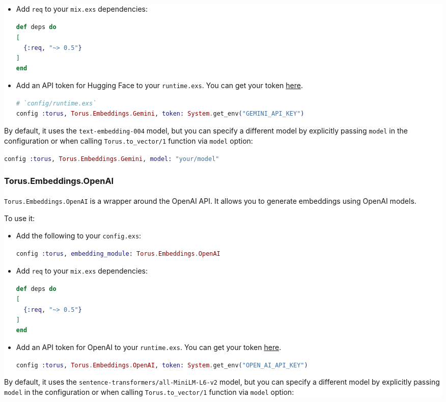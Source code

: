 - Add `req` to your `mix.exs` dependencies:

  ```elixir
  def deps do
  [
    {:req, "~> 0.5"}
  ]
  end
  ```

- Add an API token for Hugging Face to your `runtime.exs`. You can get your token [here](https://aistudio.google.com/app/apikey).

  ```elixir
  # `config/runtime.exs`
  config :torus, Torus.Embeddings.Gemini, token: System.get_env("GEMINI_API_KEY")
  ```

By default, it uses the `text-embedding-004` model, but you can specify a different model by explicitly passing `model` in the configuration or when calling `Torus.to_vector/1` function via `model` option:

```elixir
config :torus, Torus.Embeddings.Gemini, model: "your/model"
```

### Torus.Embeddings.OpenAI

`Torus.Embeddings.OpenAI` is a wrapper around the OpenAI API. It allows you to generate embeddings using OpenAI models.

To use it:

- Add the following to your `config.exs`:

  ```elixir
  config :torus, embedding_module: Torus.Embeddings.OpenAI
  ```

- Add `req` to your `mix.exs` dependencies:

  ```elixir
  def deps do
  [
    {:req, "~> 0.5"}
  ]
  end
  ```

- Add an API token for OpenAI to your `runtime.exs`. You can get your token [here](https://platform.openai.com/account/api-keys).

  ```elixir
  config :torus, Torus.Embeddings.OpenAI, token: System.get_env("OPEN_AI_API_KEY")
  ```

By default, it uses the `sentence-transformers/all-MiniLM-L6-v2` model, but you can specify a different model by explicitly passing `model` in the configuration or when calling `Torus.to_vector/1` function via `model` option:
